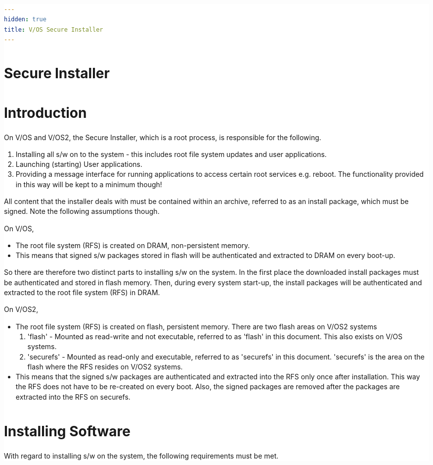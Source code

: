 ```yaml
---
hidden: true
title: V/OS Secure Installer
---
```


# Secure Installer <a href="#secins_page" id="secins_page"></a>

# Introduction <a href="#secins_intro" id="secins_intro"></a>

On V/OS and V/OS2, the Secure Installer, which is a root process, is responsible for the following.

1.  Installing all s/w on to the system - this includes root file system updates and user applications.
2.  Launching (starting) User applications.
3.  Providing a message interface for running applications to access certain root services e.g. reboot. The functionality provided in this way will be kept to a minimum though!

All content that the installer deals with must be contained within an archive, referred to as an install package, which must be signed. Note the following assumptions though.

On V/OS,

- The root file system (RFS) is created on DRAM, non-persistent memory.
- This means that signed s/w packages stored in flash will be authenticated and extracted to DRAM on every boot-up.

So there are therefore two distinct parts to installing s/w on the system. In the first place the downloaded install packages must be authenticated and stored in flash memory. Then, during every system start-up, the install packages will be authenticated and extracted to the root file system (RFS) in DRAM.

On V/OS2,

- The root file system (RFS) is created on flash, persistent memory. There are two flash areas on V/OS2 systems
  1.  'flash' - Mounted as read-write and not executable, referred to as 'flash' in this document. This also exists on V/OS systems.
  2.  'securefs' - Mounted as read-only and executable, referred to as 'securefs' in this document. 'securefs' is the area on the flash where the RFS resides on V/OS2 systems.
- This means that the signed s/w packages are authenticated and extracted into the RFS only once after installation. This way the RFS does not have to be re-created on every boot. Also, the signed packages are removed after the packages are extracted into the RFS on securefs.

# Installing Software <a href="#secins_install_sw" id="secins_install_sw"></a>

With regard to installing s/w on the system, the following requirements must be met.
